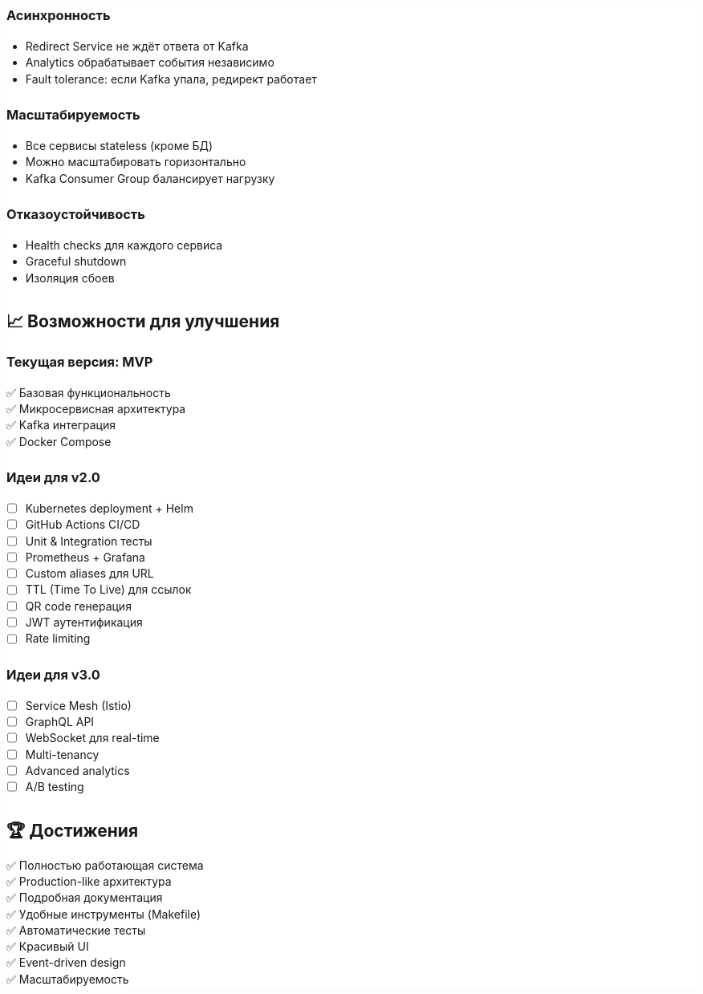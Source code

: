### Асинхронность
- Redirect Service не ждёт ответа от Kafka
- Analytics обрабатывает события независимо
- Fault tolerance: если Kafka упала, редирект работает

### Масштабируемость
- Все сервисы stateless (кроме БД)
- Можно масштабировать горизонтально
- Kafka Consumer Group балансирует нагрузку

### Отказоустойчивость
- Health checks для каждого сервиса
- Graceful shutdown
- Изоляция сбоев

## 📈 Возможности для улучшения

### Текущая версия: MVP
✅ Базовая функциональность  
✅ Микросервисная архитектура  
✅ Kafka интеграция  
✅ Docker Compose  

### Идеи для v2.0
- [ ] Kubernetes deployment + Helm
- [ ] GitHub Actions CI/CD
- [ ] Unit & Integration тесты
- [ ] Prometheus + Grafana
- [ ] Custom aliases для URL
- [ ] TTL (Time To Live) для ссылок
- [ ] QR code генерация
- [ ] JWT аутентификация
- [ ] Rate limiting

### Идеи для v3.0
- [ ] Service Mesh (Istio)
- [ ] GraphQL API
- [ ] WebSocket для real-time
- [ ] Multi-tenancy
- [ ] Advanced analytics
- [ ] A/B testing

## 🏆 Достижения

✅ Полностью работающая система  
✅ Production-like архитектура  
✅ Подробная документация  
✅ Удобные инструменты (Makefile)  
✅ Автоматические тесты  
✅ Красивый UI  
✅ Event-driven design  
✅ Масштабируемость  
